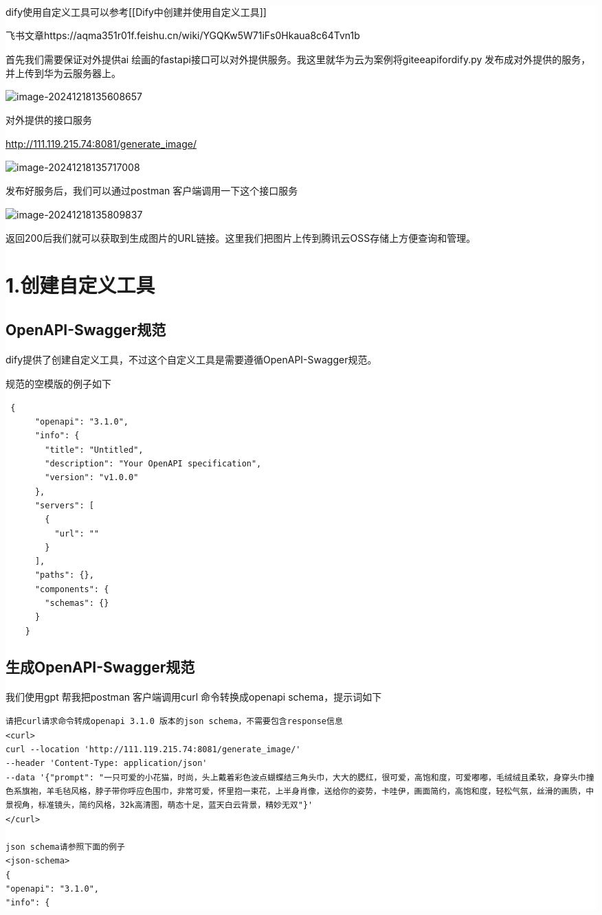 dify使用自定义工具可以参考[[Dify中创建并使用自定义工具]]

飞书文章https://aqma351r01f.feishu.cn/wiki/YGQKw5W71iFs0Hkaua8c64Tvn1b

首先我们需要保证对外提供ai 绘画的fastapi接口可以对外提供服务。我这里就华为云为案例将giteeapifordify.py 发布成对外提供的服务，并上传到华为云服务器上。

![image-20241218135608657](https://mypicture-1258720957.cos.ap-nanjing.myqcloud.com/image-20241218135608657.png)

对外提供的接口服务

http://111.119.215.74:8081/generate_image/

![image-20241218135717008](https://mypicture-1258720957.cos.ap-nanjing.myqcloud.com/image-20241218135717008.png)

发布好服务后，我们可以通过postman 客户端调用一下这个接口服务

![image-20241218135809837](https://mypicture-1258720957.cos.ap-nanjing.myqcloud.com/image-20241218135809837.png)

返回200后我们就可以获取到生成图片的URL链接。这里我们把图片上传到腾讯云OSS存储上方便查询和管理。

# 1.创建自定义工具

##   OpenAPI-Swagger规范

 dify提供了创建自定义工具，不过这个自定义工具是需要遵循OpenAPI-Swagger规范。

   规范的空模版的例子如下

```
 {
      "openapi": "3.1.0",
      "info": {
        "title": "Untitled",
        "description": "Your OpenAPI specification",
        "version": "v1.0.0"
      },
      "servers": [
        {
          "url": ""
        }
      ],
      "paths": {},
      "components": {
        "schemas": {}
      }
    }
```

## 	生成OpenAPI-Swagger规范

我们使用gpt 帮我把postman 客户端调用curl 命令转换成openapi schema，提示词如下

```
请把curl请求命令转成openapi 3.1.0 版本的json schema，不需要包含response信息
<curl>
curl --location 'http://111.119.215.74:8081/generate_image/'
--header 'Content-Type: application/json'
--data '{"prompt": "一只可爱的小花猫，时尚，头上戴着彩色波点蝴蝶结三角头巾，大大的腮红，很可爱，高饱和度，可爱嘟嘟，毛绒绒且柔软，身穿头巾撞色系旗袍，羊毛毡风格，脖子带你呼应色围巾，非常可爱，怀里抱一束花，上半身肖像，送给你的姿势，卡哇伊，画面简约，高饱和度，轻松气氛，丝滑的画质，中景视角，标准镜头，简约风格，32k高清图，萌态十足，蓝天白云背景，精妙无双"}'
</curl>

json schema请参照下面的例子
<json-schema>
{
"openapi": "3.1.0",
"info": {
```